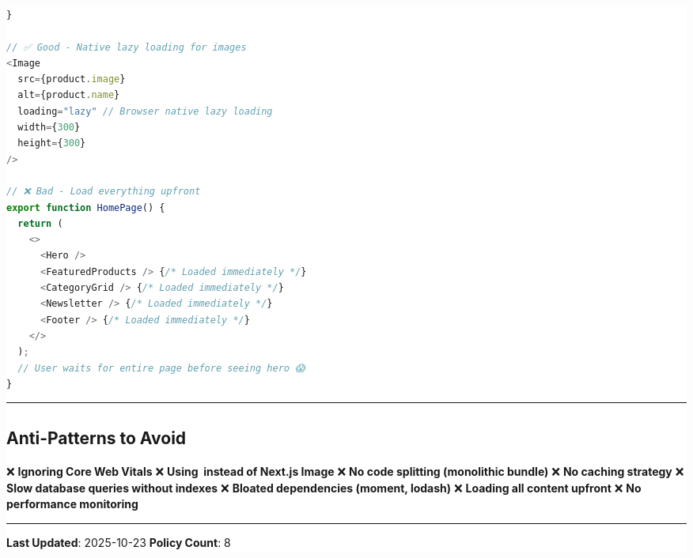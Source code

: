 ```typescript
}

// ✅ Good - Native lazy loading for images
<Image
  src={product.image}
  alt={product.name}
  loading="lazy" // Browser native lazy loading
  width={300}
  height={300}
/>

// ❌ Bad - Load everything upfront
export function HomePage() {
  return (
    <>
      <Hero />
      <FeaturedProducts /> {/* Loaded immediately */}
      <CategoryGrid /> {/* Loaded immediately */}
      <Newsletter /> {/* Loaded immediately */}
      <Footer /> {/* Loaded immediately */}
    </>
  );
  // User waits for entire page before seeing hero 😱
}
```

---

## Anti-Patterns to Avoid

❌ **Ignoring Core Web Vitals**
❌ **Using <img> instead of Next.js Image**
❌ **No code splitting (monolithic bundle)**
❌ **No caching strategy**
❌ **Slow database queries without indexes**
❌ **Bloated dependencies (moment, lodash)**
❌ **Loading all content upfront**
❌ **No performance monitoring**

---

**Last Updated**: 2025-10-23
**Policy Count**: 8
